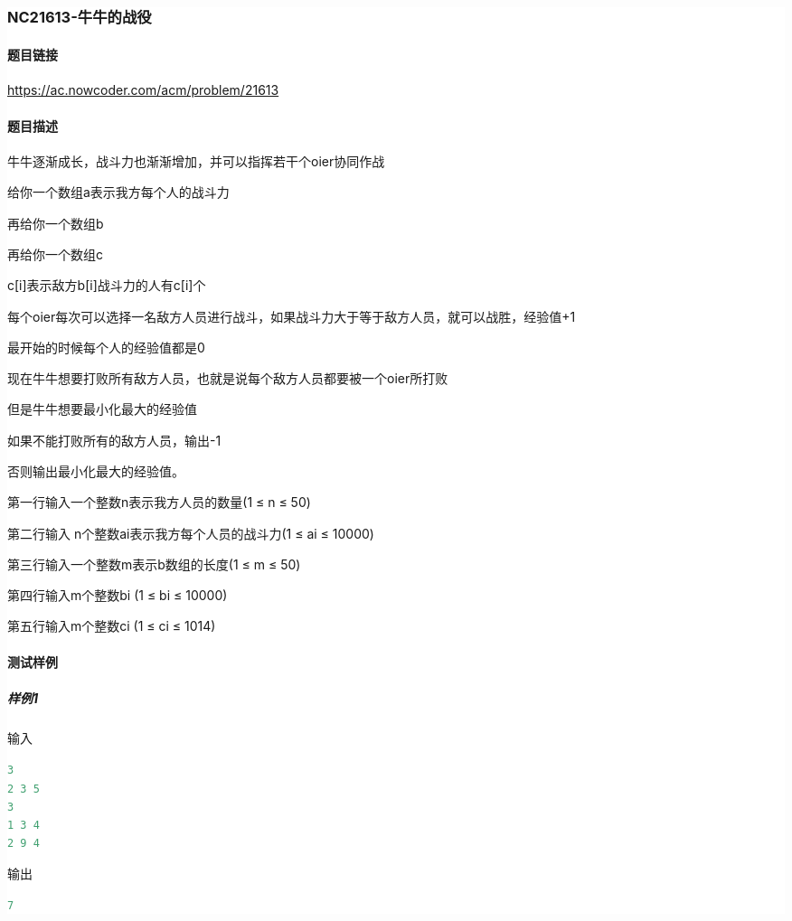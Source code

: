 ```c

```

### NC21613-牛牛的战役

#### 题目链接

https://ac.nowcoder.com/acm/problem/21613

#### 题目描述

牛牛逐渐成长，战斗力也渐渐增加，并可以指挥若干个oier协同作战 

  给你一个数组a表示我方每个人的战斗力 

  再给你一个数组b 

  再给你一个数组c 

  c[i]表示敌方b[i]战斗力的人有c[i]个 

  每个oier每次可以选择一名敌方人员进行战斗，如果战斗力大于等于敌方人员，就可以战胜，经验值+1 

  最开始的时候每个人的经验值都是0 

  现在牛牛想要打败所有敌方人员，也就是说每个敌方人员都要被一个oier所打败 

  但是牛牛想要最小化最大的经验值 

  如果不能打败所有的敌方人员，输出-1 

  否则输出最小化最大的经验值。

第一行输入一个整数n表示我方人员的数量(1 ≤ n ≤ 50)

第二行输入 n个整数ai表示我方每个人员的战斗力(1 ≤ ai ≤ 10000)

第三行输入一个整数m表示b数组的长度(1 ≤ m ≤ 50)

第四行输入m个整数bi (1 ≤ bi ≤ 10000)

第五行输入m个整数ci (1 ≤ ci ≤ 1014)

#### 测试样例

##### 样例1

输入

```c
3
2 3 5
3
1 3 4
2 9 4
```

输出

```c
7
```
